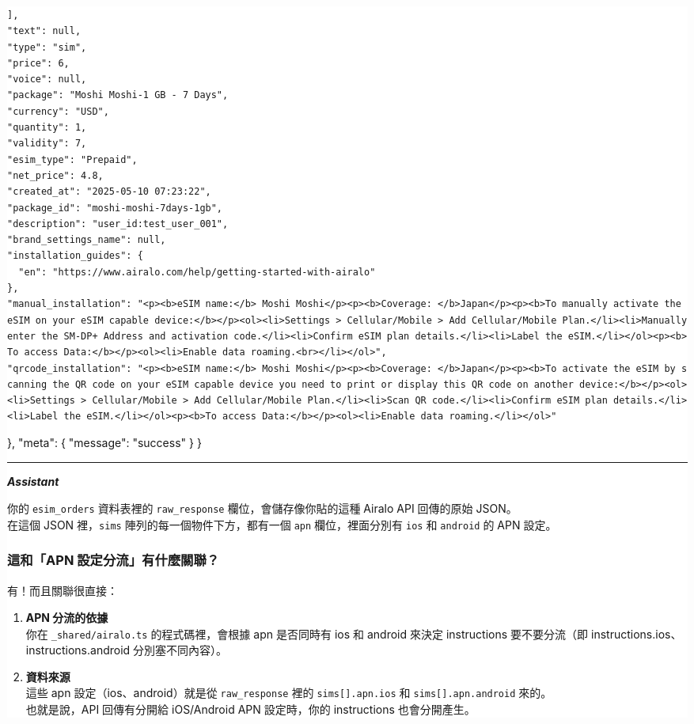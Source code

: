     ],
    "text": null,
    "type": "sim",
    "price": 6,
    "voice": null,
    "package": "Moshi Moshi-1 GB - 7 Days",
    "currency": "USD",
    "quantity": 1,
    "validity": 7,
    "esim_type": "Prepaid",
    "net_price": 4.8,
    "created_at": "2025-05-10 07:23:22",
    "package_id": "moshi-moshi-7days-1gb",
    "description": "user_id:test_user_001",
    "brand_settings_name": null,
    "installation_guides": {
      "en": "https://www.airalo.com/help/getting-started-with-airalo"
    },
    "manual_installation": "<p><b>eSIM name:</b> Moshi Moshi</p><p><b>Coverage: </b>Japan</p><p><b>To manually activate the eSIM on your eSIM capable device:</b></p><ol><li>Settings > Cellular/Mobile > Add Cellular/Mobile Plan.</li><li>Manually enter the SM-DP+ Address and activation code.</li><li>Confirm eSIM plan details.</li><li>Label the eSIM.</li></ol><p><b>To access Data:</b></p><ol><li>Enable data roaming.<br></li></ol>",
    "qrcode_installation": "<p><b>eSIM name:</b> Moshi Moshi</p><p><b>Coverage: </b>Japan</p><p><b>To activate the eSIM by scanning the QR code on your eSIM capable device you need to print or display this QR code on another device:</b></p><ol><li>Settings > Cellular/Mobile > Add Cellular/Mobile Plan.</li><li>Scan QR code.</li><li>Confirm eSIM plan details.</li><li>Label the eSIM.</li></ol><p><b>To access Data:</b></p><ol><li>Enable data roaming.</li></ol>"
  },
  "meta": {
    "message": "success"
  }
}


---

_**Assistant**_

你的 `esim_orders` 資料表裡的 `raw_response` 欄位，會儲存像你貼的這種 Airalo API 回傳的原始 JSON。  
在這個 JSON 裡，`sims` 陣列的每一個物件下方，都有一個 `apn` 欄位，裡面分別有 `ios` 和 `android` 的 APN 設定。

### 這和「APN 設定分流」有什麼關聯？

有！而且關聯很直接：

1. **APN 分流的依據**  
   你在 `_shared/airalo.ts` 的程式碼裡，會根據 apn 是否同時有 ios 和 android 來決定 instructions 要不要分流（即 instructions.ios、instructions.android 分別塞不同內容）。

2. **資料來源**  
   這些 apn 設定（ios、android）就是從 `raw_response` 裡的 `sims[].apn.ios` 和 `sims[].apn.android` 來的。  
   也就是說，API 回傳有分開給 iOS/Android APN 設定時，你的 instructions 也會分開產生。
